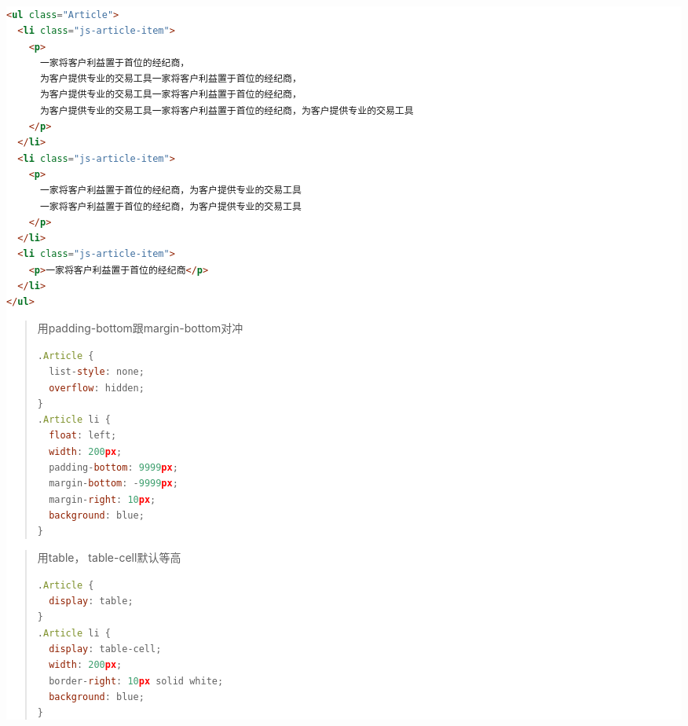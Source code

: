 ```html
<ul class="Article">
  <li class="js-article-item">
    <p>
      一家将客户利益置于首位的经纪商，
      为客户提供专业的交易工具一家将客户利益置于首位的经纪商，
      为客户提供专业的交易工具一家将客户利益置于首位的经纪商，
      为客户提供专业的交易工具一家将客户利益置于首位的经纪商，为客户提供专业的交易工具
    </p>
  </li>
  <li class="js-article-item">
    <p>
      一家将客户利益置于首位的经纪商，为客户提供专业的交易工具
      一家将客户利益置于首位的经纪商，为客户提供专业的交易工具
    </p>
  </li>
  <li class="js-article-item">
    <p>一家将客户利益置于首位的经纪商</p>
  </li>
</ul>
```





> 用padding-bottom跟margin-bottom对冲
>
> ```javascript
> .Article {
>   list-style: none;
>   overflow: hidden;
> }
> .Article li {
>   float: left;
>   width: 200px;
>   padding-bottom: 9999px;
>   margin-bottom: -9999px;
>   margin-right: 10px;
>   background: blue;
> }
> ```
>
> 



> 用table， table-cell默认等高
>
> ```javascript
> .Article {
>   display: table;
> }
> .Article li {
>   display: table-cell;
>   width: 200px;
>   border-right: 10px solid white;
>   background: blue;
> }
> ```
>
> 
